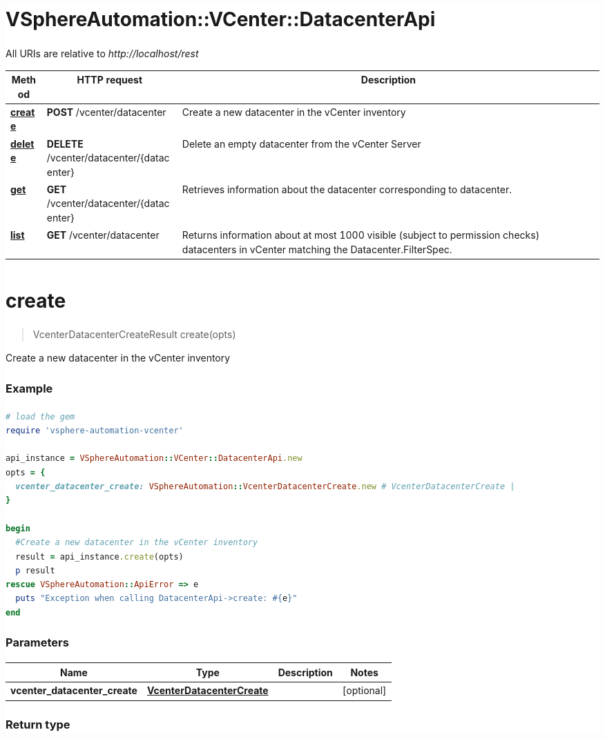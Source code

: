 # VSphereAutomation::VCenter::DatacenterApi

All URIs are relative to *http://localhost/rest*

Method | HTTP request | Description
------------- | ------------- | -------------
[**create**](DatacenterApi.md#create) | **POST** /vcenter/datacenter | Create a new datacenter in the vCenter inventory
[**delete**](DatacenterApi.md#delete) | **DELETE** /vcenter/datacenter/{datacenter} | Delete an empty datacenter from the vCenter Server
[**get**](DatacenterApi.md#get) | **GET** /vcenter/datacenter/{datacenter} | Retrieves information about the datacenter corresponding to datacenter.
[**list**](DatacenterApi.md#list) | **GET** /vcenter/datacenter | Returns information about at most 1000 visible (subject to permission checks) datacenters in vCenter matching the Datacenter.FilterSpec.


# **create**
> VcenterDatacenterCreateResult create(opts)

Create a new datacenter in the vCenter inventory

### Example
```ruby
# load the gem
require 'vsphere-automation-vcenter'

api_instance = VSphereAutomation::VCenter::DatacenterApi.new
opts = {
  vcenter_datacenter_create: VSphereAutomation::VcenterDatacenterCreate.new # VcenterDatacenterCreate | 
}

begin
  #Create a new datacenter in the vCenter inventory
  result = api_instance.create(opts)
  p result
rescue VSphereAutomation::ApiError => e
  puts "Exception when calling DatacenterApi->create: #{e}"
end
```

### Parameters

Name | Type | Description  | Notes
------------- | ------------- | ------------- | -------------
 **vcenter_datacenter_create** | [**VcenterDatacenterCreate**](VcenterDatacenterCreate.md)|  | [optional] 

### Return type
